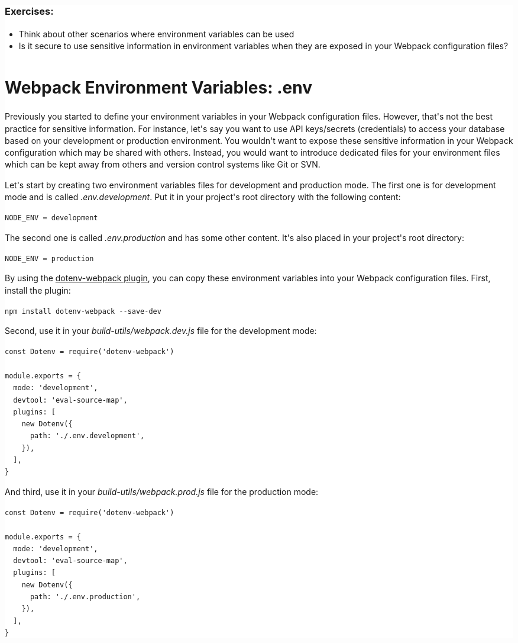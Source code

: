 ### Exercises:

- Think about other scenarios where environment variables can be used
- Is it secure to use sensitive information in environment variables when they are exposed in your Webpack configuration files?

# Webpack Environment Variables: .env

Previously you started to define your environment variables in your Webpack configuration files. However, that's not the best practice for sensitive information. For instance, let's say you want to use API keys/secrets (credentials) to access your database based on your development or production environment. You wouldn't want to expose these sensitive information in your Webpack configuration which may be shared with others. Instead, you would want to introduce dedicated files for your environment files which can be kept away from others and version control systems like Git or SVN.

Let's start by creating two environment variables files for development and production mode. The first one is for development mode and is called _.env.development_. Put it in your project's root directory with the following content:

```javascript
NODE_ENV = development
```

The second one is called _.env.production_ and has some other content. It's also placed in your project's root directory:

```javascript
NODE_ENV = production
```

By using the [dotenv-webpack plugin](https://github.com/mrsteele/dotenv-webpack), you can copy these environment variables into your Webpack configuration files. First, install the plugin:

```javascript
npm install dotenv-webpack --save-dev
```

Second, use it in your _build-utils/webpack.dev.js_ file for the development mode:

```javascript{1,7,8,9}
const Dotenv = require('dotenv-webpack')

module.exports = {
  mode: 'development',
  devtool: 'eval-source-map',
  plugins: [
    new Dotenv({
      path: './.env.development',
    }),
  ],
}
```

And third, use it in your _build-utils/webpack.prod.js_ file for the production mode:

```javascript{1,7,8,9}
const Dotenv = require('dotenv-webpack')

module.exports = {
  mode: 'development',
  devtool: 'eval-source-map',
  plugins: [
    new Dotenv({
      path: './.env.production',
    }),
  ],
}
```
